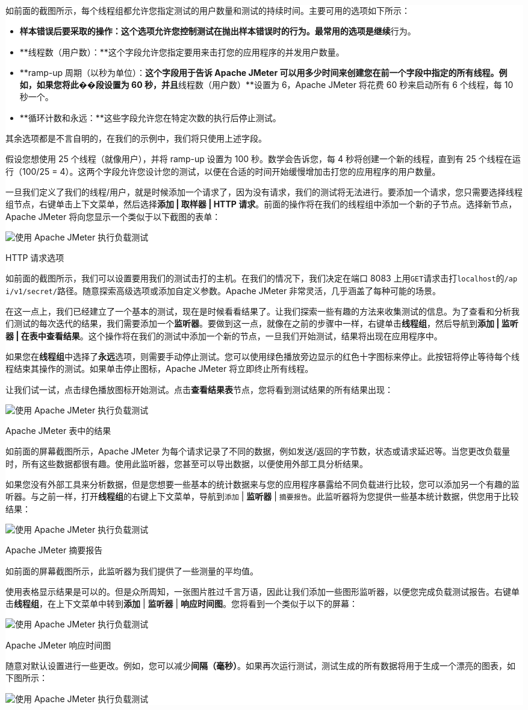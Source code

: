 如前面的截图所示，每个线程组都允许您指定测试的用户数量和测试的持续时间。主要可用的选项如下所示：

+   **样本错误后要采取的操作：**这个选项允许您控制测试在抛出样本错误时的行为。最常用的选项是**继续**行为。

+   **线程数（用户数）：**这个字段允许您指定要用来击打您的应用程序的并发用户数量。

+   **ramp-up 周期（以秒为单位）：**这个字段用于告诉 Apache JMeter 可以用多少时间来创建您在前一个字段中指定的所有线程。例如，如果您将此��段设置为 60 秒，并且**线程数（用户数）**设置为 6，Apache JMeter 将花费 60 秒来启动所有 6 个线程，每 10 秒一个。

+   **循环计数和永远：**这些字段允许您在特定次数的执行后停止测试。

其余选项都是不言自明的，在我们的示例中，我们将只使用上述字段。

假设您想使用 25 个线程（就像用户），并将 ramp-up 设置为 100 秒。数学会告诉您，每 4 秒将创建一个新的线程，直到有 25 个线程在运行（100/25 = 4）。这两个字段允许您设计您的测试，以便在合适的时间开始缓慢增加击打您的应用程序的用户数量。

一旦我们定义了我们的线程/用户，就是时候添加一个请求了，因为没有请求，我们的测试将无法进行。要添加一个请求，您只需要选择线程组节点，右键单击上下文菜单，然后选择**添加 | 取样器 | HTTP 请求**。前面的操作将在我们的线程组中添加一个新的子节点。选择新节点，Apache JMeter 将向您显示一个类似于以下截图的表单：

![使用 Apache JMeter 执行负载测试](https://github.com/OpenDocCN/freelearn-php-zh/raw/master/docs/php-msvc/img/B06142_10_04.jpg)

HTTP 请求选项

如前面的截图所示，我们可以设置要用我们的测试击打的主机。在我们的情况下，我们决定在端口 8083 上用`GET`请求击打`localhost`的`/api/v1/secret/`路径。随意探索高级选项或添加自定义参数。Apache JMeter 非常灵活，几乎涵盖了每种可能的场景。

在这一点上，我们已经建立了一个基本的测试，现在是时候看看结果了。让我们探索一些有趣的方法来收集测试的信息。为了查看和分析我们测试的每次迭代的结果，我们需要添加一个**监听器**。要做到这一点，就像在之前的步骤中一样，右键单击**线程组**，然后导航到**添加 | 监听器 | 在表中查看结果**。这个操作将在我们的测试中添加一个新的节点，一旦我们开始测试，结果将出现在应用程序中。

如果您在**线程组**中选择了**永远**选项，则需要手动停止测试。您可以使用绿色播放旁边显示的红色十字图标来停止。此按钮将停止等待每个线程结束其操作的测试。如果单击停止图标，Apache JMeter 将立即终止所有线程。

让我们试一试，点击绿色播放图标开始测试。点击**查看结果表**节点，您将看到测试结果的所有结果出现：

![使用 Apache JMeter 执行负载测试](https://github.com/OpenDocCN/freelearn-php-zh/raw/master/docs/php-msvc/img/B06142_10_05.jpg)

Apache JMeter 表中的结果

如前面的屏幕截图所示，Apache JMeter 为每个请求记录了不同的数据，例如发送/返回的字节数，状态或请求延迟等。当您更改负载量时，所有这些数据都很有趣。使用此监听器，您甚至可以导出数据，以便使用外部工具分析结果。

如果您没有外部工具来分析数据，但是您想要一些基本的统计数据来与您的应用程序暴露给不同负载进行比较，您可以添加另一个有趣的监听器。与之前一样，打开**线程组**的右键上下文菜单，导航到`添加` | **监听器** | `摘要报告`。此监听器将为您提供一些基本统计数据，供您用于比较结果：

![使用 Apache JMeter 执行负载测试](https://github.com/OpenDocCN/freelearn-php-zh/raw/master/docs/php-msvc/img/B06142_10_06.jpg)

Apache JMeter 摘要报告

如前面的屏幕截图所示，此监听器为我们提供了一些测量的平均值。

使用表格显示结果是可以的。但是众所周知，一张图片胜过千言万语，因此让我们添加一些图形监听器，以便您完成负载测试报告。右键单击**线程组**，在上下文菜单中转到**添加** | **监听器** | **响应时间图**。您将看到一个类似于以下的屏幕：

![使用 Apache JMeter 执行负载测试](https://github.com/OpenDocCN/freelearn-php-zh/raw/master/docs/php-msvc/img/B06142_10_07.jpg)

Apache JMeter 响应时间图

随意对默认设置进行一些更改。例如，您可以减少**间隔（毫秒）**。如果再次运行测试，测试生成的所有数据将用于生成一个漂亮的图表，如下图所示：

![使用 Apache JMeter 执行负载测试](https://github.com/OpenDocCN/freelearn-php-zh/raw/master/docs/php-msvc/img/B06142_10_08-1.jpg)
